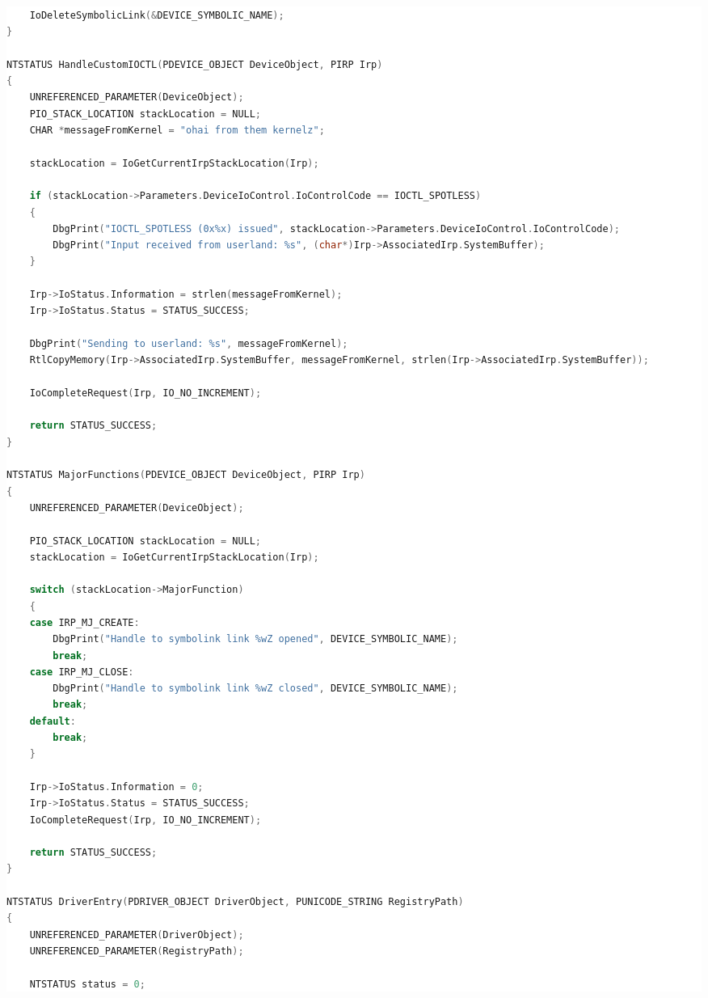 ```cpp
	IoDeleteSymbolicLink(&DEVICE_SYMBOLIC_NAME);
}

NTSTATUS HandleCustomIOCTL(PDEVICE_OBJECT DeviceObject, PIRP Irp)
{
	UNREFERENCED_PARAMETER(DeviceObject);
	PIO_STACK_LOCATION stackLocation = NULL;
	CHAR *messageFromKernel = "ohai from them kernelz";

	stackLocation = IoGetCurrentIrpStackLocation(Irp);
	
	if (stackLocation->Parameters.DeviceIoControl.IoControlCode == IOCTL_SPOTLESS)
	{
		DbgPrint("IOCTL_SPOTLESS (0x%x) issued", stackLocation->Parameters.DeviceIoControl.IoControlCode);
		DbgPrint("Input received from userland: %s", (char*)Irp->AssociatedIrp.SystemBuffer);
	}

	Irp->IoStatus.Information = strlen(messageFromKernel);
	Irp->IoStatus.Status = STATUS_SUCCESS;
	
	DbgPrint("Sending to userland: %s", messageFromKernel);
	RtlCopyMemory(Irp->AssociatedIrp.SystemBuffer, messageFromKernel, strlen(Irp->AssociatedIrp.SystemBuffer));
	
	IoCompleteRequest(Irp, IO_NO_INCREMENT);

	return STATUS_SUCCESS;
}

NTSTATUS MajorFunctions(PDEVICE_OBJECT DeviceObject, PIRP Irp)
{
	UNREFERENCED_PARAMETER(DeviceObject);

	PIO_STACK_LOCATION stackLocation = NULL;
	stackLocation = IoGetCurrentIrpStackLocation(Irp);

	switch (stackLocation->MajorFunction)
	{
	case IRP_MJ_CREATE:
		DbgPrint("Handle to symbolink link %wZ opened", DEVICE_SYMBOLIC_NAME);
		break;
	case IRP_MJ_CLOSE:
		DbgPrint("Handle to symbolink link %wZ closed", DEVICE_SYMBOLIC_NAME);
		break;
	default:
		break;
	}
	
	Irp->IoStatus.Information = 0;
	Irp->IoStatus.Status = STATUS_SUCCESS;
	IoCompleteRequest(Irp, IO_NO_INCREMENT);

	return STATUS_SUCCESS;
}

NTSTATUS DriverEntry(PDRIVER_OBJECT DriverObject, PUNICODE_STRING RegistryPath) 
{
	UNREFERENCED_PARAMETER(DriverObject);
	UNREFERENCED_PARAMETER(RegistryPath);
	
	NTSTATUS status	= 0;

```